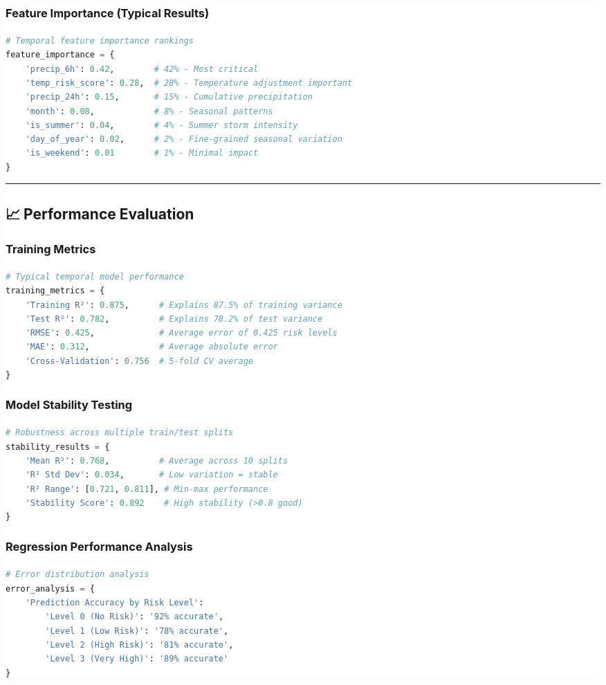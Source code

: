 ### Feature Importance (Typical Results)

```python
# Temporal feature importance rankings
feature_importance = {
    'precip_6h': 0.42,        # 42% - Most critical
    'temp_risk_score': 0.28,  # 28% - Temperature adjustment important
    'precip_24h': 0.15,       # 15% - Cumulative precipitation
    'month': 0.08,            # 8% - Seasonal patterns
    'is_summer': 0.04,        # 4% - Summer storm intensity
    'day_of_year': 0.02,      # 2% - Fine-grained seasonal variation
    'is_weekend': 0.01        # 1% - Minimal impact
}
```

---

## 📈 Performance Evaluation

### Training Metrics

```python
# Typical temporal model performance
training_metrics = {
    'Training R²': 0.875,      # Explains 87.5% of training variance
    'Test R²': 0.782,          # Explains 78.2% of test variance  
    'RMSE': 0.425,             # Average error of 0.425 risk levels
    'MAE': 0.312,              # Average absolute error
    'Cross-Validation': 0.756  # 5-fold CV average
}
```

### Model Stability Testing

```python
# Robustness across multiple train/test splits
stability_results = {
    'Mean R²': 0.768,          # Average across 10 splits
    'R² Std Dev': 0.034,       # Low variation = stable
    'R² Range': [0.721, 0.811], # Min-max performance
    'Stability Score': 0.892    # High stability (>0.8 good)
}
```

### Regression Performance Analysis

```python
# Error distribution analysis
error_analysis = {
    'Prediction Accuracy by Risk Level':
        'Level 0 (No Risk)': '92% accurate',
        'Level 1 (Low Risk)': '78% accurate', 
        'Level 2 (High Risk)': '81% accurate',
        'Level 3 (Very High)': '89% accurate'
}
```
